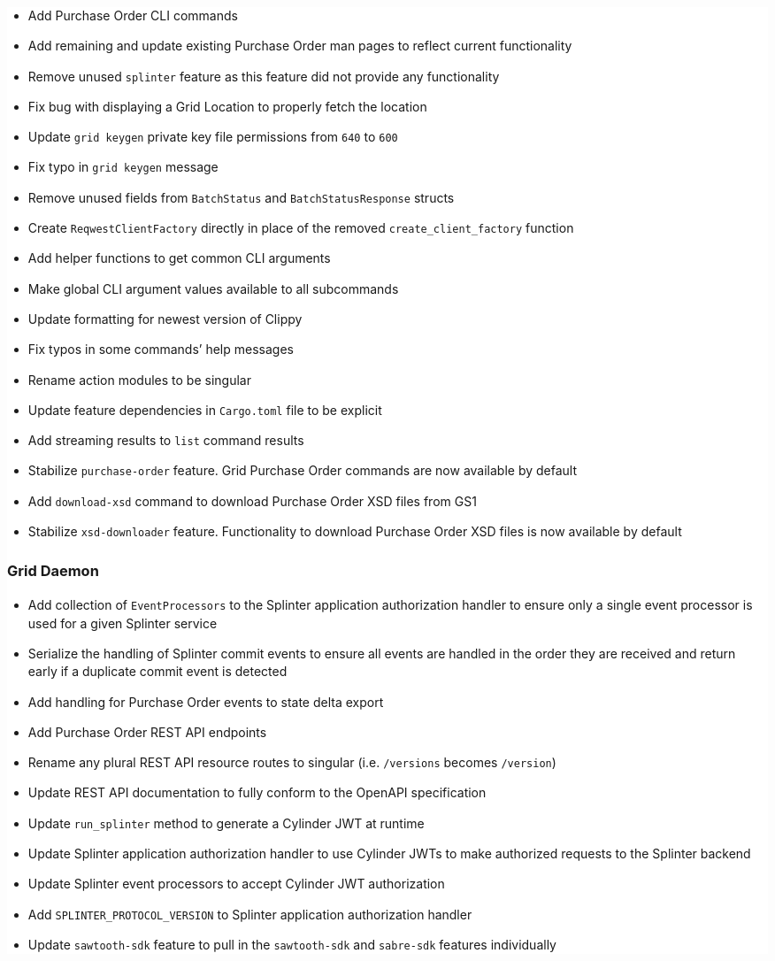 * Add Purchase Order CLI commands

* Add remaining and update existing Purchase Order man pages to reflect current functionality

* Remove unused `splinter` feature as this feature did not provide any functionality

* Fix bug with displaying a Grid Location to properly fetch the location

* Update `grid keygen` private key file permissions from `640` to `600`

* Fix typo in `grid keygen` message

* Remove unused fields from `BatchStatus` and `BatchStatusResponse` structs

* Create `ReqwestClientFactory` directly in place of the removed `create_client_factory` function

* Add helper functions to get common CLI arguments

* Make global CLI argument values available to all subcommands

* Update formatting for newest version of Clippy

* Fix typos in some commands’ help messages

* Rename action modules to be singular

* Update feature dependencies in `Cargo.toml` file to be explicit

* Add streaming results to `list` command results

* Stabilize `purchase-order` feature. Grid Purchase Order commands are now available by default

* Add `download-xsd` command to download Purchase Order XSD files from GS1

* Stabilize `xsd-downloader` feature. Functionality to download Purchase Order XSD files is now available by default

### Grid Daemon


* Add collection of `EventProcessors` to the Splinter application authorization handler to ensure only a single event processor is used for a given Splinter service

* Serialize the handling of Splinter commit events to ensure all events are handled in the order they are received and return early if a duplicate commit event is detected

* Add handling for Purchase Order events to state delta export

* Add Purchase Order REST API endpoints

* Rename any plural REST API resource routes to singular (i.e. `/versions` becomes `/version`)

* Update REST API documentation to fully conform to the OpenAPI specification

* Update `run_splinter` method to generate a Cylinder JWT at runtime

* Update Splinter application authorization handler to use Cylinder JWTs to make authorized requests to the Splinter backend

* Update Splinter event processors to accept Cylinder JWT authorization

* Add `SPLINTER_PROTOCOL_VERSION` to Splinter application authorization handler

* Update `sawtooth-sdk` feature to pull in the `sawtooth-sdk` and `sabre-sdk` features individually
